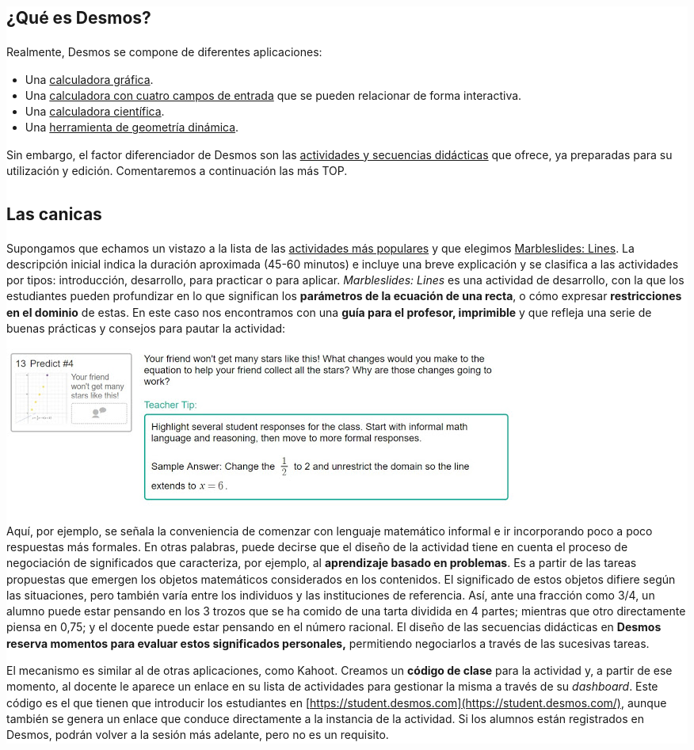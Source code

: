 ## ¿Qué es Desmos?

Realmente, Desmos se compone de diferentes aplicaciones:  
- Una [calculadora gráfica](https://www.desmos.com/calculator).   
- Una [calculadora con cuatro campos de
entrada](https://www.desmos.com/fourfunction) que se pueden relacionar de forma interactiva.  
- Una [calculadora científica](https://www.desmos.com/scientific).  
- Una [herramienta de geometría dinámica](https://www.desmos.com/geometry).  

Sin embargo, el factor diferenciador de Desmos son las [actividades y secuencias didácticas](https://teacher.desmos.com/) que ofrece, ya preparadas para su utilización y edición. Comentaremos a continuación las más TOP.  

## Las canicas

Supongamos que echamos un vistazo a la lista de las [actividades más populares](https://teacher.desmos.com/popular) y que elegimos [Marbleslides: Lines](https://teacher.desmos.com/activitybuilder/custom/566b31734e38e1e21a10aac8). La descripción inicial indica la duración aproximada (45-60 minutos) e incluye una breve explicación y se clasifica a las actividades por tipos: introducción, desarrollo, para practicar o para aplicar. *Marbleslides: Lines* es una actividad de desarrollo, con la que los estudiantes pueden profundizar en lo que significan los **parámetros de la ecuación de una recta**, o cómo expresar **restricciones en el dominio** de estas. En este caso nos encontramos con una **guía para el profesor, imprimible** y que refleja una serie de buenas prácticas y consejos para pautar la actividad:     


![Tips para el profesor.](/assets/img/2018-10-13-image-0001.jpg)


Aquí, por ejemplo, se señala la conveniencia de comenzar con lenguaje matemático informal e ir incorporando poco a poco respuestas más formales. En otras palabras, puede decirse que el diseño de la actividad tiene en cuenta el proceso de negociación de significados que caracteriza, por ejemplo, al **aprendizaje basado en problemas**. Es a partir de las tareas propuestas que emergen los objetos matemáticos considerados en los contenidos. El significado de estos objetos difiere según las situaciones, pero también varía entre los individuos y las instituciones de referencia. Así, ante una fracción como 3/4, un alumno puede estar pensando en los 3 trozos que se ha comido de una tarta dividida en 4 partes; mientras que otro directamente piensa en 0,75; y el docente puede estar pensando en el número racional. El diseño de las secuencias didácticas en **Desmos reserva momentos para evaluar estos significados personales,** permitiendo negociarlos a través de las sucesivas tareas.   

  

El mecanismo es similar al de otras aplicaciones, como Kahoot. Creamos un **código de clase** para la actividad y, a partir de ese momento, al docente le aparece un enlace en su lista de actividades para gestionar la misma a través de su *dashboard*. Este código es el que tienen que introducir los estudiantes en [https://student.desmos.com](https://student.desmos.com/), aunque también se genera un enlace que conduce directamente a la instancia de la actividad. Si los alumnos están registrados en Desmos, podrán volver a la sesión más adelante, pero no es un requisito.
